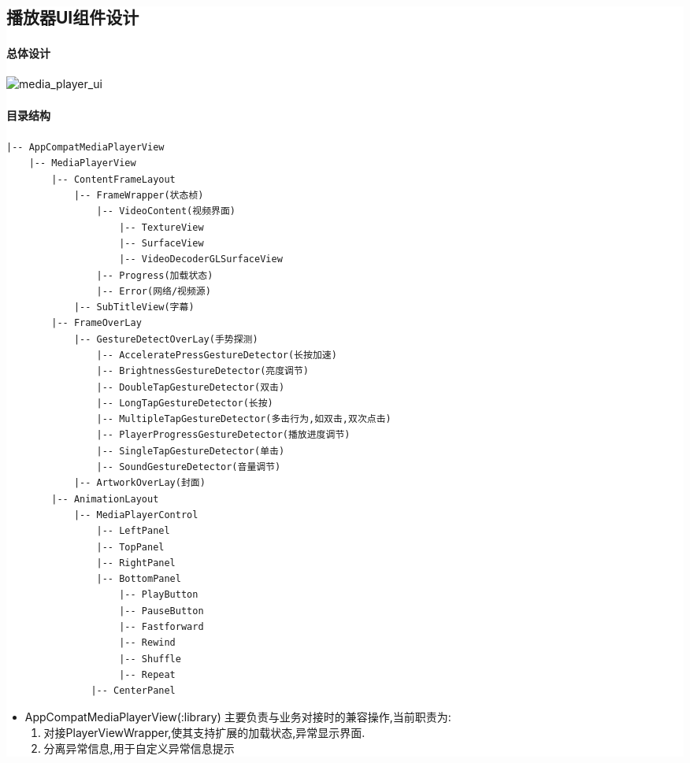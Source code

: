 ## 播放器UI组件设计

#### 总体设计

![media_player_ui](https://github.com/momodae/LibraryResources/blob/master/ExoMediaPlayer/image/media_player_ui.png?raw=true)


#### 目录结构

```
|-- AppCompatMediaPlayerView
    |-- MediaPlayerView
        |-- ContentFrameLayout
            |-- FrameWrapper(状态桢)
                |-- VideoContent(视频界面)
                    |-- TextureView
                    |-- SurfaceView
                    |-- VideoDecoderGLSurfaceView
                |-- Progress(加载状态)
                |-- Error(网络/视频源)
            |-- SubTitleView(字幕)
        |-- FrameOverLay
            |-- GestureDetectOverLay(手势探测)
                |-- AcceleratePressGestureDetector(长按加速)
                |-- BrightnessGestureDetector(亮度调节)
                |-- DoubleTapGestureDetector(双击)
                |-- LongTapGestureDetector(长按)
                |-- MultipleTapGestureDetector(多击行为,如双击,双次点击)
                |-- PlayerProgressGestureDetector(播放进度调节)
                |-- SingleTapGestureDetector(单击)
                |-- SoundGestureDetector(音量调节)
            |-- ArtworkOverLay(封面)
        |-- AnimationLayout
            |-- MediaPlayerControl
                |-- LeftPanel
                |-- TopPanel
                |-- RightPanel
                |-- BottomPanel
                    |-- PlayButton
                    |-- PauseButton
                    |-- Fastforward
                    |-- Rewind
                    |-- Shuffle
                    |-- Repeat
               |-- CenterPanel
```

* AppCompatMediaPlayerView(:library)
    主要负责与业务对接时的兼容操作,当前职责为:
    1. 对接PlayerViewWrapper,使其支持扩展的加载状态,异常显示界面.
    2. 分离异常信息,用于自定义异常信息提示
